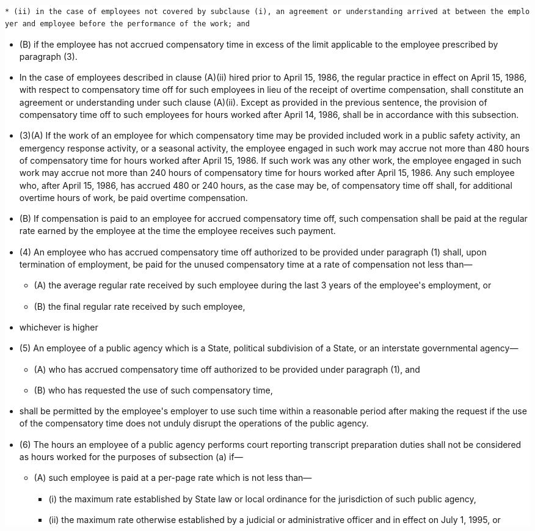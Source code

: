     * (ii) in the case of employees not covered by subclause (i), an agreement or understanding arrived at between the employer and employee before the performance of the work; and


  * (B) if the employee has not accrued compensatory time in excess of the limit applicable to the employee prescribed by paragraph (3).


* In the case of employees described in clause (A)(ii) hired prior to April 15, 1986, the regular practice in effect on April 15, 1986, with respect to compensatory time off for such employees in lieu of the receipt of overtime compensation, shall constitute an agreement or understanding under such clause (A)(ii). Except as provided in the previous sentence, the provision of compensatory time off to such employees for hours worked after April 14, 1986, shall be in accordance with this subsection.

* (3)(A) If the work of an employee for which compensatory time may be provided included work in a public safety activity, an emergency response activity, or a seasonal activity, the employee engaged in such work may accrue not more than 480 hours of compensatory time for hours worked after April 15, 1986. If such work was any other work, the employee engaged in such work may accrue not more than 240 hours of compensatory time for hours worked after April 15, 1986. Any such employee who, after April 15, 1986, has accrued 480 or 240 hours, as the case may be, of compensatory time off shall, for additional overtime hours of work, be paid overtime compensation.

* (B) If compensation is paid to an employee for accrued compensatory time off, such compensation shall be paid at the regular rate earned by the employee at the time the employee receives such payment.

* (4) An employee who has accrued compensatory time off authorized to be provided under paragraph (1) shall, upon termination of employment, be paid for the unused compensatory time at a rate of compensation not less than—

  * (A) the average regular rate received by such employee during the last 3 years of the employee's employment, or

  * (B) the final regular rate received by such employee,


* whichever is higher

* (5) An employee of a public agency which is a State, political subdivision of a State, or an interstate governmental agency—

  * (A) who has accrued compensatory time off authorized to be provided under paragraph (1), and

  * (B) who has requested the use of such compensatory time,


* shall be permitted by the employee's employer to use such time within a reasonable period after making the request if the use of the compensatory time does not unduly disrupt the operations of the public agency.

* (6) The hours an employee of a public agency performs court reporting transcript preparation duties shall not be considered as hours worked for the purposes of subsection (a) if—

  * (A) such employee is paid at a per-page rate which is not less than—

    * (i) the maximum rate established by State law or local ordinance for the jurisdiction of such public agency,

    * (ii) the maximum rate otherwise established by a judicial or administrative officer and in effect on July 1, 1995, or

